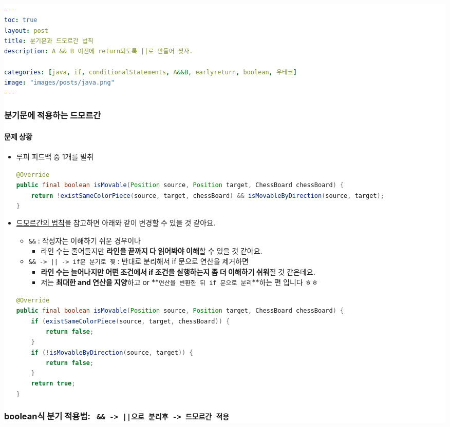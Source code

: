 ```yaml
---
toc: true
layout: post
title: 분기문과 드모르간 법칙
description: A && B 이전에 return되도록 ||로 만들어 찢자.

categories: [java, if, conditionalStatements, A&&B, earlyreturn, boolean, 우테코]
image: "images/posts/java.png"
---
```


### 분기문에 적용하는 드모르간

#### 문제 상황

- 루피 피드백 중 1개를 발취

    ```java
    @Override
    public final boolean isMovable(Position source, Position target, ChessBoard chessBoard) {
        return !existSameColorPiece(source, target, chessBoard) && isMovableByDirection(source, target);
    }
    ```

- [드모르간의 법칙](https://m.blog.naver.com/PostView.naver?isHttpsRedirect=true&blogId=asd7979&logNo=30106982953)을 참고하면 아래와 같이 변경할 수 있을 것 같아요.

    - `&&` : 작성자는 이해하기 쉬운 경우이나
        - 라인 수는 줄어들지만 **라인을 끝까지 다 읽어봐야 이해**할 수 있을 것 같아요.
    - `&& -> || -> if문 분기로 찢` : 반대로 분리해서 if 문으로 연산을 제거하면 
        - **라인 수는 늘어나지만 어떤 조건에서 if 조건을 실행하는지 좀 더 이해하기 쉬워**질 것 같은데요.
        - 저는 **최대한 and 연산을 지양**하고 or **`연산을 변환한 뒤 if 문으로 분리`**하는 편 입니다 ㅎㅎ

    ```java
    @Override
    public final boolean isMovable(Position source, Position target, ChessBoard chessBoard) {
        if (existSameColorPiece(source, target, chessBoard)) {
            return false;
        }
        if (!isMovableByDirection(source, target)) {
            return false;
        }
        return true;
    }
    ```





### boolean식 분기 적용법: ` && -> ||으로 분리후 -> 드모르간 적용`



